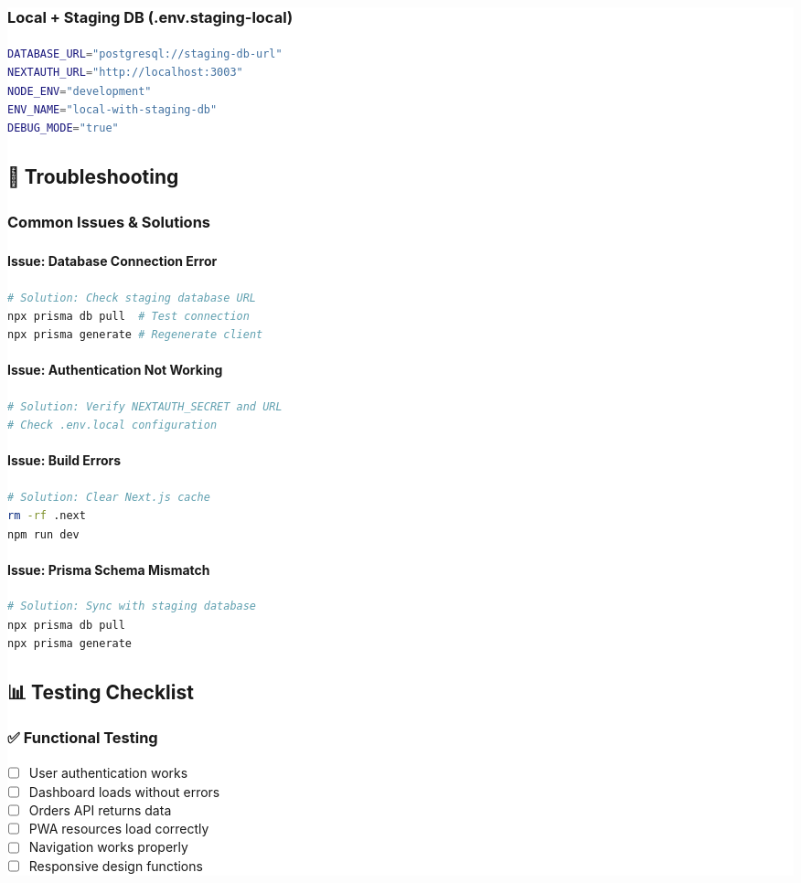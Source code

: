 ### **Local + Staging DB (.env.staging-local)**

```bash
DATABASE_URL="postgresql://staging-db-url"
NEXTAUTH_URL="http://localhost:3003"
NODE_ENV="development"
ENV_NAME="local-with-staging-db"
DEBUG_MODE="true"
```

## 🐛 **Troubleshooting**

### **Common Issues & Solutions**

#### **Issue: Database Connection Error**

```bash
# Solution: Check staging database URL
npx prisma db pull  # Test connection
npx prisma generate # Regenerate client
```

#### **Issue: Authentication Not Working**

```bash
# Solution: Verify NEXTAUTH_SECRET and URL
# Check .env.local configuration
```

#### **Issue: Build Errors**

```bash
# Solution: Clear Next.js cache
rm -rf .next
npm run dev
```

#### **Issue: Prisma Schema Mismatch**

```bash
# Solution: Sync with staging database
npx prisma db pull
npx prisma generate
```

## 📊 **Testing Checklist**

### **✅ Functional Testing**

- [ ] User authentication works
- [ ] Dashboard loads without errors
- [ ] Orders API returns data
- [ ] PWA resources load correctly
- [ ] Navigation works properly
- [ ] Responsive design functions
